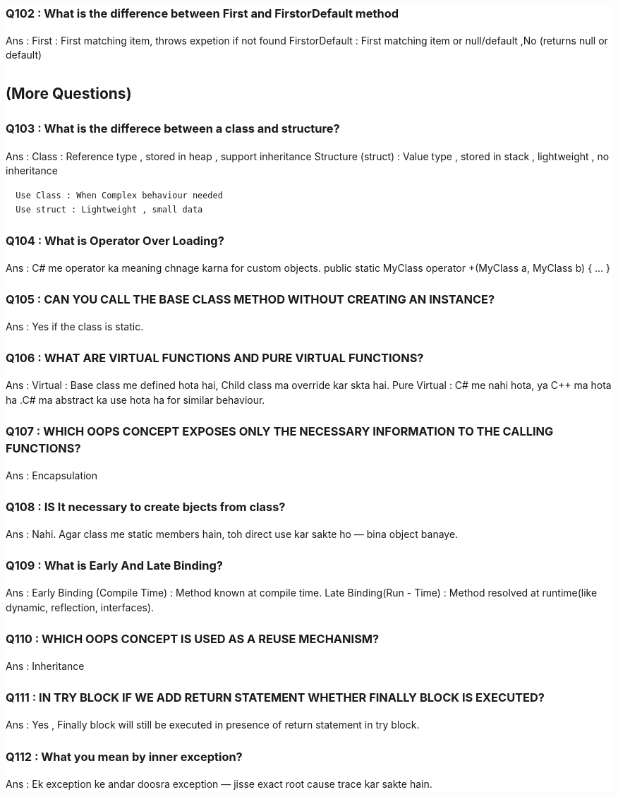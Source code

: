 ### Q102 : What is the difference between First and FirstorDefault method
Ans : First : First matching item, throws expetion if not found
      FirstorDefault : First matching item or null/default ,No (returns null or default)


## (More Questions)
### Q103 : What is the differece between a class and structure?
Ans : Class : Reference type , stored in heap , support inheritance
      Structure (struct) : Value type , stored in stack , lightweight , no inheritance

      Use Class : When Complex behaviour needed
      Use struct : Lightweight , small data

### Q104 : What is Operator Over Loading?
Ans : C# me operator ka meaning chnage karna for custom objects.
        public static MyClass operator +(MyClass a, MyClass b) { ... }

### Q105 : CAN YOU CALL THE BASE CLASS METHOD WITHOUT CREATING AN INSTANCE? 
Ans : Yes if the class is static.

### Q106 : WHAT ARE VIRTUAL FUNCTIONS AND PURE VIRTUAL FUNCTIONS? 
Ans : Virtual : Base class me defined hota hai, Child class ma override kar skta hai.
Pure Virtual : C# me nahi hota, ya C++ ma hota ha .C# ma abstract ka use hota ha for similar behaviour.

### Q107 : WHICH OOPS CONCEPT EXPOSES ONLY THE NECESSARY INFORMATION TO THE CALLING FUNCTIONS?
Ans :  Encapsulation

### Q108 : IS It necessary to create bjects from class?
Ans : Nahi. Agar class me static members hain, toh direct use kar sakte ho — bina object banaye.

### Q109 : What is Early And Late Binding?
Ans : Early Binding (Compile Time) : Method known at compile time.
        Late Binding(Run - Time) : Method resolved at runtime(like dynamic, reflection, interfaces).

### Q110 : WHICH OOPS CONCEPT IS USED AS A REUSE MECHANISM? 
Ans : Inheritance

### Q111 : IN TRY BLOCK IF WE ADD RETURN STATEMENT WHETHER FINALLY BLOCK IS EXECUTED? 
Ans :  Yes , Finally block will still be executed in presence of return statement in try block.

### Q112 : What you mean by inner exception?
Ans : Ek exception ke andar doosra exception — jisse exact root cause trace kar sakte hain.
